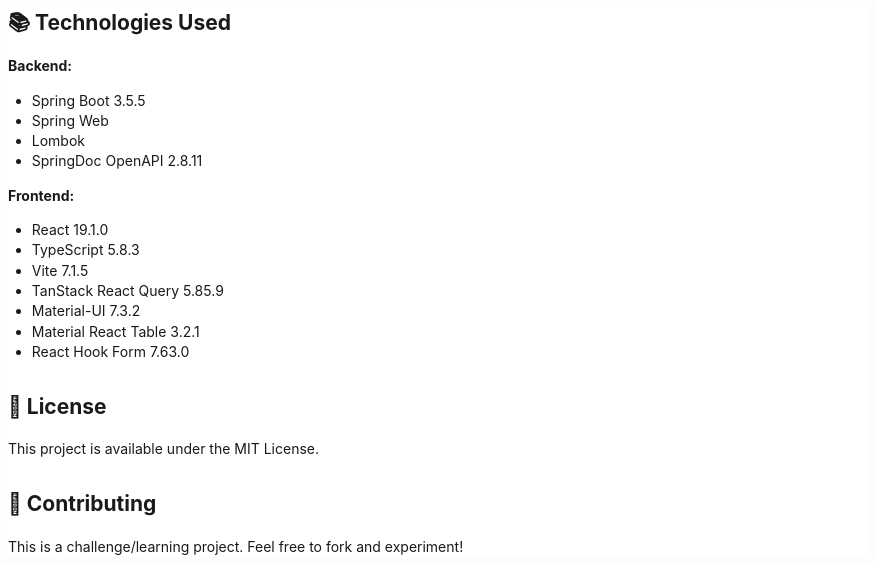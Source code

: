 ## 📚 Technologies Used

**Backend:**
- Spring Boot 3.5.5
- Spring Web
- Lombok
- SpringDoc OpenAPI 2.8.11

**Frontend:**
- React 19.1.0
- TypeScript 5.8.3
- Vite 7.1.5
- TanStack React Query 5.85.9
- Material-UI 7.3.2
- Material React Table 3.2.1
- React Hook Form 7.63.0

## 📄 License

This project is available under the MIT License.

## 🤝 Contributing

This is a challenge/learning project. Feel free to fork and experiment!
